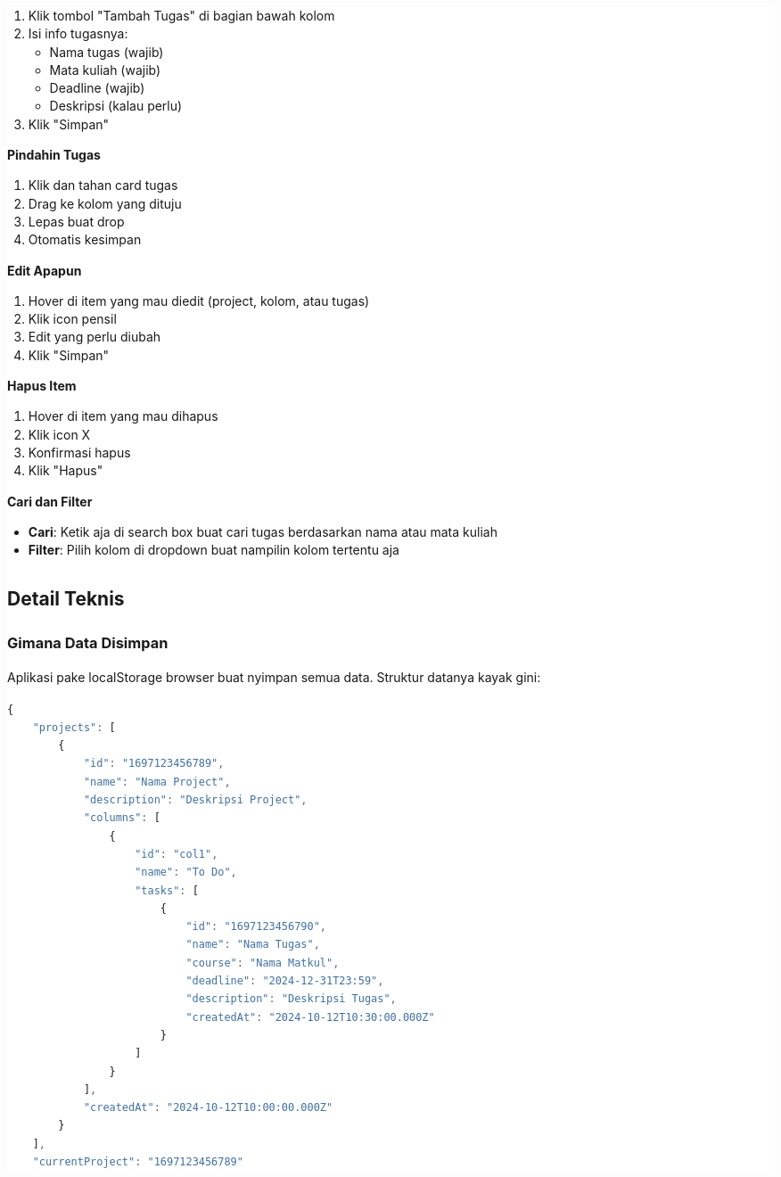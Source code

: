 1. Klik tombol "Tambah Tugas" di bagian bawah kolom
2. Isi info tugasnya:
   - Nama tugas (wajib)
   - Mata kuliah (wajib)
   - Deadline (wajib)
   - Deskripsi (kalau perlu)
3. Klik "Simpan"

**Pindahin Tugas**

1. Klik dan tahan card tugas
2. Drag ke kolom yang dituju
3. Lepas buat drop
4. Otomatis kesimpan

**Edit Apapun**

1. Hover di item yang mau diedit (project, kolom, atau tugas)
2. Klik icon pensil
3. Edit yang perlu diubah
4. Klik "Simpan"

**Hapus Item**

1. Hover di item yang mau dihapus
2. Klik icon X
3. Konfirmasi hapus
4. Klik "Hapus"

**Cari dan Filter**

- **Cari**: Ketik aja di search box buat cari tugas berdasarkan nama atau mata kuliah
- **Filter**: Pilih kolom di dropdown buat nampilin kolom tertentu aja

## Detail Teknis

### Gimana Data Disimpan

Aplikasi pake localStorage browser buat nyimpan semua data. Struktur datanya kayak gini:

```javascript
{
    "projects": [
        {
            "id": "1697123456789",
            "name": "Nama Project",
            "description": "Deskripsi Project",
            "columns": [
                {
                    "id": "col1",
                    "name": "To Do",
                    "tasks": [
                        {
                            "id": "1697123456790",
                            "name": "Nama Tugas",
                            "course": "Nama Matkul",
                            "deadline": "2024-12-31T23:59",
                            "description": "Deskripsi Tugas",
                            "createdAt": "2024-10-12T10:30:00.000Z"
                        }
                    ]
                }
            ],
            "createdAt": "2024-10-12T10:00:00.000Z"
        }
    ],
    "currentProject": "1697123456789"
```